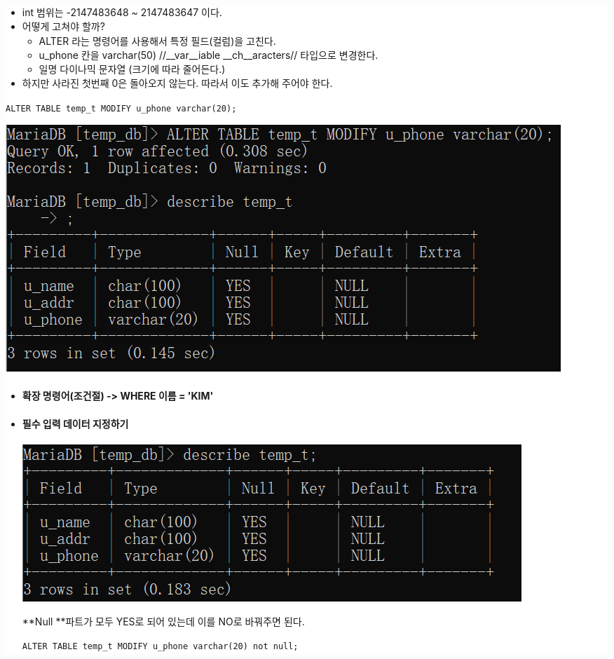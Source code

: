   * int 범위는 -2147483648 ~ 2147483647 이다.
  * 어떻게 고쳐야 할까?
    * ALTER 라는 명령어를 사용해서 특정 필드(컬럼)을 고친다.
    * u_phone 칸을 varchar(50) //__var__iable __ch__aracters// 타입으로 변경한다.
    * 일명 다이나믹 문자열 (크기에 따라 줄어든다.)
  * 하지만 사라진 첫번째 0은 돌아오지 않는다. 따라서 이도 추가해 주어야 한다.

  ```
  ALTER TABLE temp_t MODIFY u_phone varchar(20);
  ```

  ![데이터베이스의개념11](./데이터베이스의개념11.png)

* #### 확장 명령어(조건절) -> WHERE 이름 = 'KIM'

* #### 필수 입력 데이터 지정하기

  ![데이터베이스의개념12](./데이터베이스의개념12.png)

  **Null **파트가 모두 YES로 되어 있는데 이를 NO로 바꿔주면 된다.

  ```
  ALTER TABLE temp_t MODIFY u_phone varchar(20) not null;
  ```

